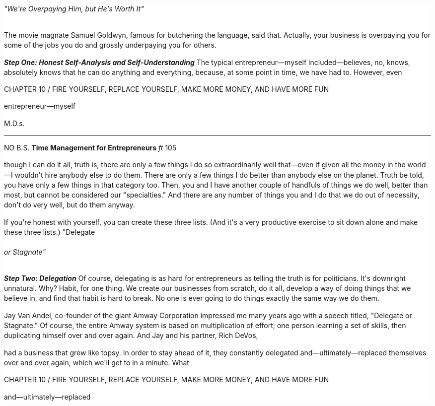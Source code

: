 ###### "We're Overpaying Him, but He's Worth It"
The movie magnate Samuel Goldwyn, famous for butchering the
language, said that. Actually, your business is overpaying you for
some of the jobs you do and grossly underpaying you for others.

**_Step One: Honest Self-Analysis and Self-Understanding_**
The typical entrepreneur—myself included—believes, no, knows,
absolutely knows that he can do anything and everything,
because, at some point in time, we have had to. However, even

CHAPTER 10 / FIRE YOURSELF, REPLACE YOURSELF, MAKE MORE MONEY, AND HAVE MORE FUN

entrepreneur—myself

M.D.s.

-----

NO B.S. **Time Management for Entrepreneurs** _ft_ 105

though I can do it all, truth is, there are only a few things I do so
extraordinarily well that—even if given all the money in the world—I
wouldn't hire anybody else to do them. There are only
a few things I do better than anybody else on the planet. Truth be
told, you have only a few things in that category too. Then, you
and I have another couple of handfuls of things we do well, better than most, but cannot be considered our "specialties." And
there are any number of things you and I do that we do out of
necessity, don't do very well, but do them anyway.

If you're honest with yourself, you can create these three lists.
(And it's a very productive exercise to sit down alone and make
these three lists.) "Delegate

###### or Stagnate"

**_Step Two: Delegation_**
Of course, delegating is as hard for entrepreneurs as telling the
truth is for politicians. It's downright unnatural. Why? Habit, for
one thing. We create our businesses from scratch, do it all, develop
a way of doing things that we believe in, and find that habit is
hard to break. No one is ever going to do things exactly the same
way we do them.

Jay Van Andel, co-founder of the giant Amway Corporation
impressed me many years ago with a speech titled, "Delegate or
Stagnate." Of course, the entire Amway system is based on multiplication of effort; one person learning a set of skills, then duplicating himself over and over again. And Jay and his partner, Rich DeVos,

had a business that grew like topsy. In order to stay ahead
of it, they constantly delegated and—ultimately—replaced themselves over and over again, which we'll get to in a minute. What

CHAPTER 10 / FIRE YOURSELF, REPLACE YOURSELF, MAKE MORE MONEY, AND HAVE MORE FUN

and—ultimately—replaced
